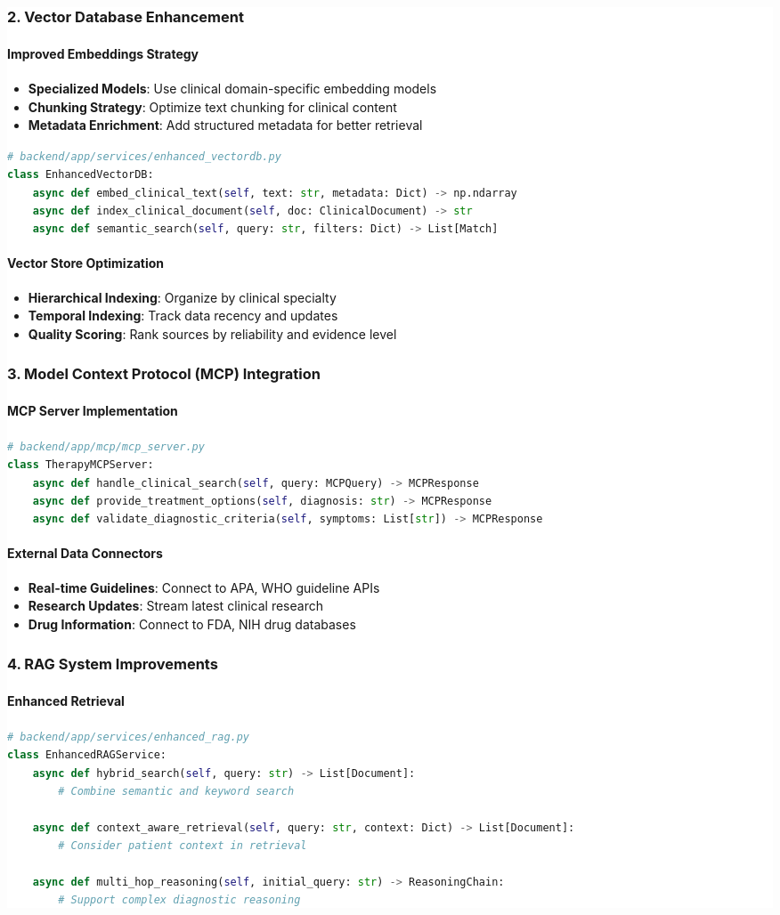 ### 2. Vector Database Enhancement

#### Improved Embeddings Strategy
- **Specialized Models**: Use clinical domain-specific embedding models
- **Chunking Strategy**: Optimize text chunking for clinical content
- **Metadata Enrichment**: Add structured metadata for better retrieval

```python
# backend/app/services/enhanced_vectordb.py
class EnhancedVectorDB:
    async def embed_clinical_text(self, text: str, metadata: Dict) -> np.ndarray
    async def index_clinical_document(self, doc: ClinicalDocument) -> str
    async def semantic_search(self, query: str, filters: Dict) -> List[Match]
```

#### Vector Store Optimization
- **Hierarchical Indexing**: Organize by clinical specialty
- **Temporal Indexing**: Track data recency and updates
- **Quality Scoring**: Rank sources by reliability and evidence level

### 3. Model Context Protocol (MCP) Integration

#### MCP Server Implementation
```python
# backend/app/mcp/mcp_server.py
class TherapyMCPServer:
    async def handle_clinical_search(self, query: MCPQuery) -> MCPResponse
    async def provide_treatment_options(self, diagnosis: str) -> MCPResponse
    async def validate_diagnostic_criteria(self, symptoms: List[str]) -> MCPResponse
```

#### External Data Connectors
- **Real-time Guidelines**: Connect to APA, WHO guideline APIs
- **Research Updates**: Stream latest clinical research
- **Drug Information**: Connect to FDA, NIH drug databases

### 4. RAG System Improvements

#### Enhanced Retrieval
```python
# backend/app/services/enhanced_rag.py
class EnhancedRAGService:
    async def hybrid_search(self, query: str) -> List[Document]:
        # Combine semantic and keyword search
        
    async def context_aware_retrieval(self, query: str, context: Dict) -> List[Document]:
        # Consider patient context in retrieval
        
    async def multi_hop_reasoning(self, initial_query: str) -> ReasoningChain:
        # Support complex diagnostic reasoning
```
